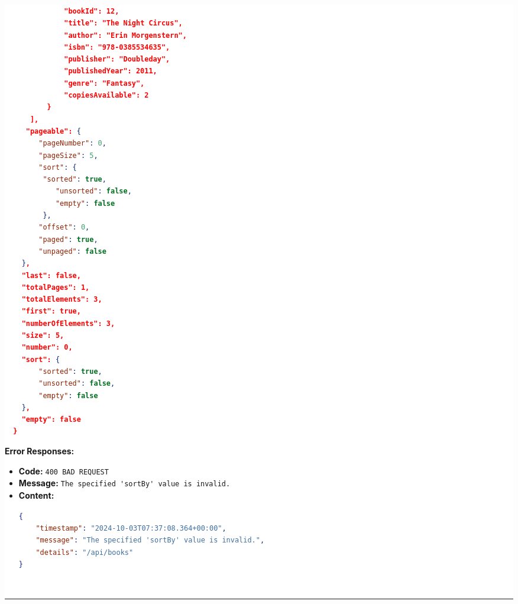   ```json
	            "bookId": 12,
	            "title": "The Night Circus",
	            "author": "Erin Morgenstern",
	            "isbn": "978-0385534635",
	            "publisher": "Doubleday",
	            "publishedYear": 2011,
	            "genre": "Fantasy",
	            "copiesAvailable": 2
	        }
	    ],
	   "pageable": {
	      "pageNumber": 0,
	      "pageSize": 5,
	      "sort": {
           "sorted": true,
	          "unsorted": false,
	          "empty": false
           },
	      "offset": 0,
	      "paged": true,
          "unpaged": false
	  },
	  "last": false,
	  "totalPages": 1,
	  "totalElements": 3,
	  "first": true,
	  "numberOfElements": 3,
	  "size": 5,
	  "number": 0,
	  "sort": {
	      "sorted": true,
	      "unsorted": false,
	      "empty": false
	  },
      "empty": false
	}
  ```

**Error Responses:**
- **Code:** `400 BAD REQUEST`
- **Message:** `The specified 'sortBy' value is invalid.`
- **Content:**
  ```json
  {
      "timestamp": "2024-10-03T07:37:08.364+00:00",
      "message": "The specified 'sortBy' value is invalid.",
      "details": "/api/books"
  }
  ```
  
<br/>

---